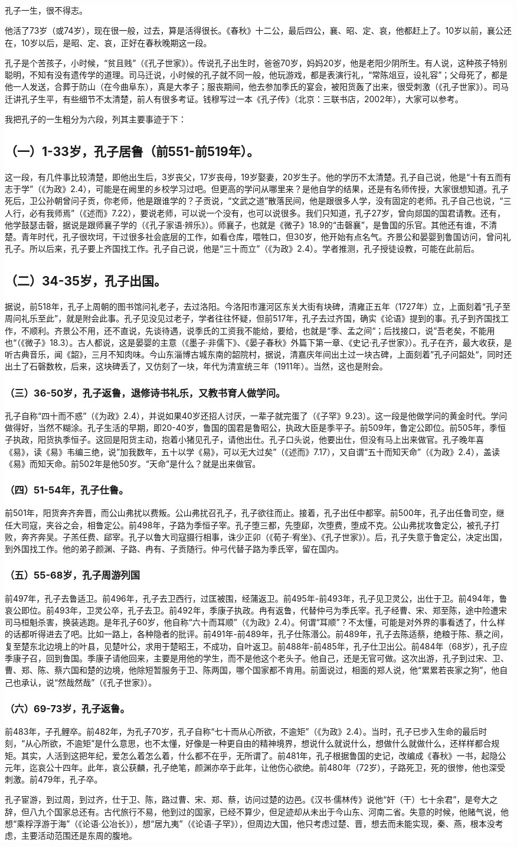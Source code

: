 孔子一生，很不得志。

他活了73岁（或74岁），现在很一般，过去，算是活得很长。《春秋》十二公，最后四公，襄、昭、定、哀，他都赶上了。10岁以前，襄公还在，10岁以后，是昭、定、哀，正好在春秋晚期这一段。

孔子是个苦孩子，小时候，“贫且贱”（《孔子世家》）。传说孔子出生时，爸爸70岁，妈妈20岁，他是老阳少阴所生。有人说，这种孩子特别聪明，不知有没有遗传学的道理。司马迁说，小时候的孔子就不同一般，他玩游戏，都是表演行礼，“常陈俎豆，设礼容”；父母死了，都是他一人发送，合葬于防山（在今曲阜东），真是大孝子；服丧期间，他去参加季氏的宴会，被阳货轰了出来，很受刺激（《孔子世家》）。司马迁讲孔子生平，有些细节不太清楚，前人有很多考证。钱穆写过一本《孔子传》（北京：三联书店，2002年），大家可以参考。

我把孔子的一生粗分为六段，列其主要事迹于下：

## （一）1-33岁，孔子居鲁（前551-前519年）。

这一段，有几件事比较清楚，即他出生后，3岁丧父，17岁丧母，19岁娶妻，20岁生子。他的学历不太清楚。孔子自己说，他是“十有五而有志于学”（《为政》2.4），可能是在阙里的乡校学习过吧。但更高的学问从哪里来？是他自学的结果，还是有名师传授，大家很想知道。孔子死后，卫公孙朝曾问子贡，你老师，他是跟谁学的？子贡说，“文武之道”散落民间，他是跟很多人学，没有固定的老师。孔子自己也说，“三人行，必有我师焉”（《述而》7.22），要说老师，可以说一个没有，也可以说很多。我们只知道，孔子27岁，曾向郯国的国君请教。还有，他学鼓瑟击磬，据说是跟师襄子学的（《孔子家语·辨乐》）。师襄子，也就是《微子》18.9的“击磬襄”，是鲁国的乐官。其他还有谁，不清楚。青年时代，孔子很坎坷，干过很多社会底层的工作，如看仓库，喂牲口，但30岁，他开始有点名气。齐景公和晏婴到鲁国访问，曾问礼孔子。所以后来，孔子要上齐国找工作。孔子自己说，他是“三十而立”（《为政》2.4）。学者推测，孔子授徒设教，可能在此前后。

## （二）34-35岁，孔子出国。

据说，前518年，孔子上周朝的图书馆问礼老子，去过洛阳。今洛阳市瀍河区东关大街有块碑，清雍正五年（1727年）立，上面刻着“孔子至周问礼乐至此”，就是附会此事。孔子见没见过老子，学者往往怀疑，但前517年，孔子去过齐国，确实《论语》提到的事。孔子到齐国找工作，不顺利。齐景公不用，还不直说，先谈待遇，说季氏的工资我不能给，要给，也就是“季、孟之间“；后找接口，说”吾老矣，不能用也“（《微子》18.3）。古人都说，这是晏婴的主意（《墨子·非儒下》、《晏子春秋》外篇下第一章、《史记·孔子世家》）。孔子在齐，最大收获，是听古典音乐，闻《韶》，三月不知肉味。今山东淄博古城东南的韶院村，据说，清嘉庆年间出土过一块古碑，上面刻着”孔子问韶处“，同时还出土了石磬数枚，后来，这块碑丢了，又仿刻了一块，年代为清宣统三年（1911年）。当然，这也是附会。

### （三）36-50岁，孔子返鲁，退修诗书礼乐，又教书育人做学问。

孔子自称“四十而不惑”（《为政》2.4），并说如果40岁还招人讨厌，一辈子就完蛋了（《子罕》9.23）。这一段是他做学问的黄金时代。学问做得好，当然不糊涂。孔子生活的早期，即20-40岁，鲁国的国君是鲁昭公，执政大臣是季平子。前509年，鲁定公即位。前505年，季恒子执政，阳货执季恒子。这回是阳货主动，抱着小猪见孔子，请他出仕。孔子口头说，他要出仕，但没有马上出来做官。孔子晚年喜《易》，读《易》韦编三绝，说”加我数年，五十以学《易》，可以无大过矣”（《述而》7.17），又自谓“五十而知天命”（《为政》2.4），盖读《易》而知天命。前502年是他50岁。“天命”是什么？就是出来做官。

### （四）51-54年，孔子仕鲁。

前501年，阳货奔齐奔晋，而公山弗扰以费叛。公山弗扰召孔子，孔子欲往而止。接着，孔子出任中都宰。前500年，孔子出任鲁司空，继任大司寇，夹谷之会，相鲁定公。前498年，子路为季恒子宰。孔子堕三都，先堕郈，次堕费，堕成不克。公山弗扰攻鲁定公，被孔子打败，奔齐奔吴。子羔任费、郈宰。孔子以鲁大司寇摄行相事，诛少正卯（《荀子·宥坐》、《孔子世家》）。后，孔子失意于鲁定公，决定出国，到外国找工作。他的弟子颜渊、子路、冉有、子贡随行。仲弓代替子路为季氏宰，留在国内。

### （五）55-68岁，孔子周游列国

前497年，孔子去鲁适卫。前496年，孔子去卫西行，过匡被围，经蒲返卫。前495年-前493年，孔子见卫灵公，出仕于卫。前494年，鲁哀公即位。前493年，卫灵公卒，孔子去卫。前492年，季康子执政。冉有返鲁，代替仲弓为季氏宰。孔子经曹、宋、郑至陈，途中险遭宋司马桓魁杀害，换装逃跑。是年孔子60岁，他自称“六十而耳顺”（《为政》2.4）。何谓“耳顺”？不太懂，可能是对外界的事看透了，什么样的话都听得进去了吧。比如一路上，各种隐者的批评。前491年-前489年，孔子仕陈湣公。前489年，孔子去陈适蔡，绝粮于陈、蔡之间，复至楚东北边境上的叶县，见楚叶公，求用于楚昭王，不成功，自叶返卫。前488年-前485年，孔子仕卫出公。前484年（68岁），孔子应季康子召，回到鲁国。季康子请他回来，主要是用他的学生，而不是他这个老头子。他自己，还是无官可做。这次出游，孔子到过宋、卫、曹、郑、陈、蔡六国和楚的边境，他除短暂服务于卫、陈两国，哪个国家都不肯用。前面说过，相面的郑人说，他“累累若丧家之狗”，他自己也承认，说“然哉然哉”（《孔子世家》）。

### （六）69-73岁，孔子返鲁。

前483年，子孔鲤卒。前482年，为孔子70岁，孔子自称“七十而从心所欲，不逾矩”（《为政》2.4）。当时，孔子已步入生命的最后时刻，“从心所欲，不逾矩”是什么意思，也不太懂，好像是一种更自由的精神境界，想说什么就说什么，想做什么就做什么，还样样都合规矩。其实，人活到这把年纪，爱怎么着怎么着，什么都不在乎，无所谓了。前481年，孔子根据鲁国的史记，改编成《春秋》一书，起隐公元年，迄哀公十四年。此年，哀公获麟，孔子绝笔，颜渊亦卒于此年，让他伤心欲绝。前480年（72岁），子路死卫，死的很惨，他也深受刺激。前479年，孔子卒。

孔子宦游，到过周，到过齐，仕于卫、陈，路过曹、宋、郑、蔡，访问过楚的边邑。《汉书·儒林传》说他“奸（干）七十余君”，是夸大之辞，但八九个国家总还有。古代旅行不易，他到过的国家，已经不算少，但足迹却从未出于今山东、河南二省。失意的时候，他赌气说，他想“乘桴浮游于海”（《论语·公冶长》），想“居九夷”（《论语·子罕》），但周边大国，他只考虑过楚、晋，想去而未能实现，秦、燕，根本没考虑，主要活动范围还是东周的腹地。
